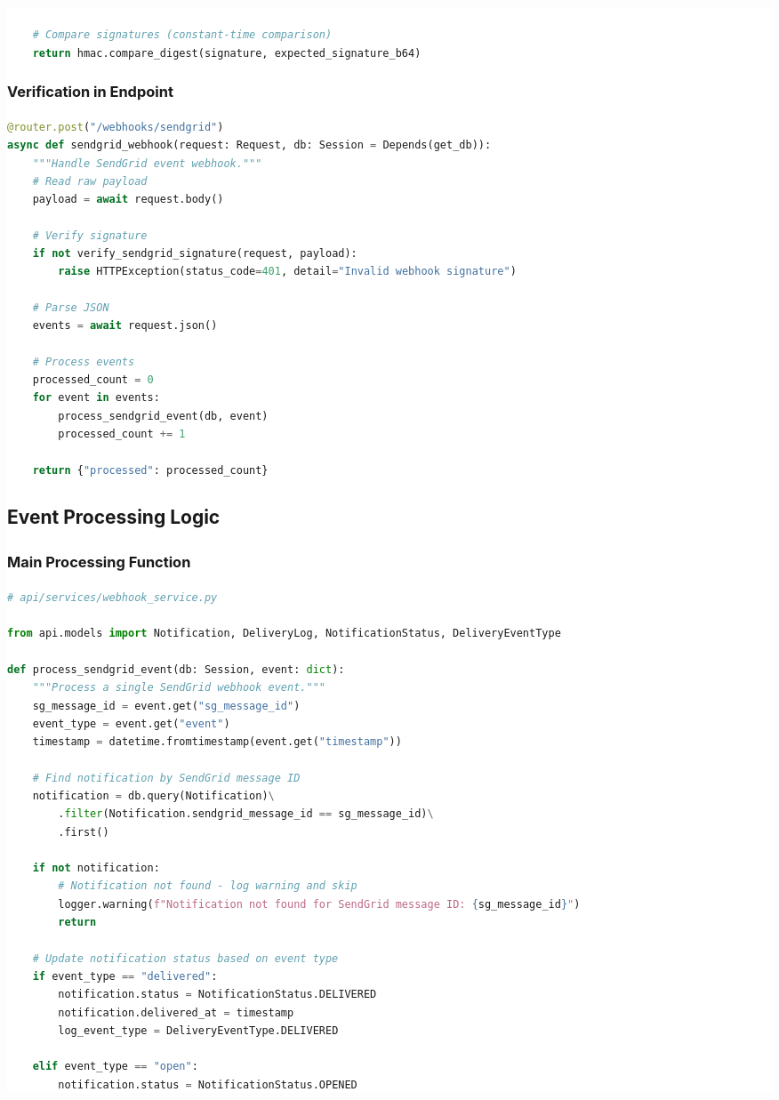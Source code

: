 ```python

    # Compare signatures (constant-time comparison)
    return hmac.compare_digest(signature, expected_signature_b64)
```

### Verification in Endpoint

```python
@router.post("/webhooks/sendgrid")
async def sendgrid_webhook(request: Request, db: Session = Depends(get_db)):
    """Handle SendGrid event webhook."""
    # Read raw payload
    payload = await request.body()

    # Verify signature
    if not verify_sendgrid_signature(request, payload):
        raise HTTPException(status_code=401, detail="Invalid webhook signature")

    # Parse JSON
    events = await request.json()

    # Process events
    processed_count = 0
    for event in events:
        process_sendgrid_event(db, event)
        processed_count += 1

    return {"processed": processed_count}
```

## Event Processing Logic

### Main Processing Function

```python
# api/services/webhook_service.py

from api.models import Notification, DeliveryLog, NotificationStatus, DeliveryEventType

def process_sendgrid_event(db: Session, event: dict):
    """Process a single SendGrid webhook event."""
    sg_message_id = event.get("sg_message_id")
    event_type = event.get("event")
    timestamp = datetime.fromtimestamp(event.get("timestamp"))

    # Find notification by SendGrid message ID
    notification = db.query(Notification)\
        .filter(Notification.sendgrid_message_id == sg_message_id)\
        .first()

    if not notification:
        # Notification not found - log warning and skip
        logger.warning(f"Notification not found for SendGrid message ID: {sg_message_id}")
        return

    # Update notification status based on event type
    if event_type == "delivered":
        notification.status = NotificationStatus.DELIVERED
        notification.delivered_at = timestamp
        log_event_type = DeliveryEventType.DELIVERED

    elif event_type == "open":
        notification.status = NotificationStatus.OPENED
```